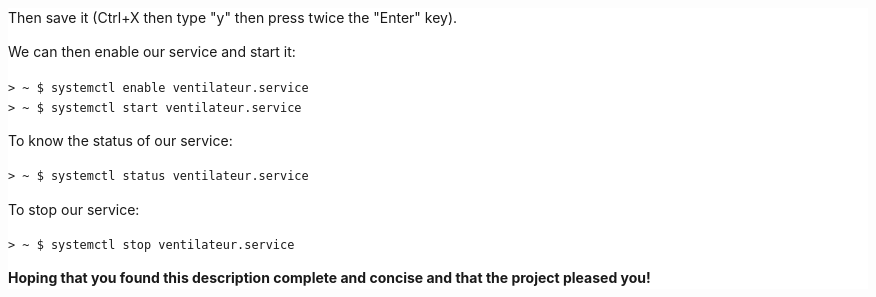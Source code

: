 Then save it (Ctrl+X then type "y" then press twice the "Enter" key).

We can then enable our service and start it:

```
> ~ $ systemctl enable ventilateur.service
> ~ $ systemctl start ventilateur.service
```

To know the status of our service:

```
> ~ $ systemctl status ventilateur.service
```

To stop our service:

```
> ~ $ systemctl stop ventilateur.service
```

**Hoping that you found this description complete and concise and that the project pleased you!**